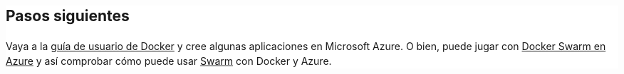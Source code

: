 
## Pasos siguientes
Vaya a la [guía de usuario de Docker](https://docs.docker.com/userguide/) y cree algunas aplicaciones en Microsoft Azure. O bien, puede jugar con [Docker Swarm en Azure] y así comprobar cómo puede usar [Swarm](https://github.com/docker/swarm) con Docker y Azure.


[nginx]: ./media/virtual-machines-docker-machine/nginxondocker.png
[portalsettingsitem]: ./media/virtual-machines-docker-machine/portalsettingsitem.png
[managementcertificatesitem]: ./media/virtual-machines-docker-machine/managementcertificatesitem.png
[uploaditem]: ./media/virtual-machines-docker-machine/uploaditem.png


[Link 1 to another azure.microsoft.com documentation topic]: virtual-machines-windows-tutorial.md
[Link 2 to another azure.microsoft.com documentation topic]: ../web-sites-custom-domain-name.md
[Link 3 to another azure.microsoft.com documentation topic]: ../storage-whatis-account.md
[Docker Swarm en Azure]: virtual-machines-docker-swarm.md

